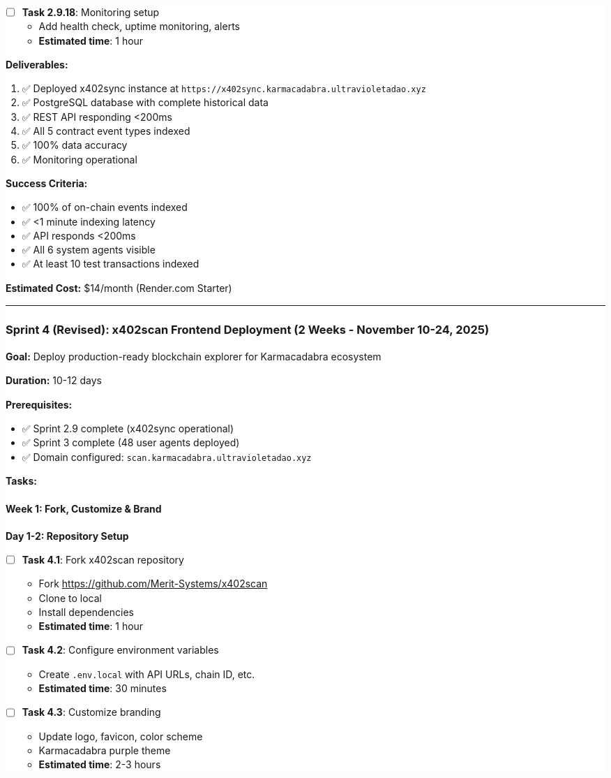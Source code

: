- [ ] **Task 2.9.18**: Monitoring setup
  - Add health check, uptime monitoring, alerts
  - **Estimated time**: 1 hour

**Deliverables:**

1. ✅ Deployed x402sync instance at `https://x402sync.karmacadabra.ultravioletadao.xyz`
2. ✅ PostgreSQL database with complete historical data
3. ✅ REST API responding <200ms
4. ✅ All 5 contract event types indexed
5. ✅ 100% data accuracy
6. ✅ Monitoring operational

**Success Criteria:**

- ✅ 100% of on-chain events indexed
- ✅ <1 minute indexing latency
- ✅ API responds <200ms
- ✅ All 6 system agents visible
- ✅ At least 10 test transactions indexed

**Estimated Cost:** $14/month (Render.com Starter)

---

### Sprint 4 (Revised): x402scan Frontend Deployment (2 Weeks - November 10-24, 2025)

**Goal:** Deploy production-ready blockchain explorer for Karmacadabra ecosystem

**Duration:** 10-12 days

**Prerequisites:**
- ✅ Sprint 2.9 complete (x402sync operational)
- ✅ Sprint 3 complete (48 user agents deployed)
- ✅ Domain configured: `scan.karmacadabra.ultravioletadao.xyz`

**Tasks:**

#### Week 1: Fork, Customize & Brand

**Day 1-2: Repository Setup**

- [ ] **Task 4.1**: Fork x402scan repository
  - Fork https://github.com/Merit-Systems/x402scan
  - Clone to local
  - Install dependencies
  - **Estimated time**: 1 hour

- [ ] **Task 4.2**: Configure environment variables
  - Create `.env.local` with API URLs, chain ID, etc.
  - **Estimated time**: 30 minutes

- [ ] **Task 4.3**: Customize branding
  - Update logo, favicon, color scheme
  - Karmacadabra purple theme
  - **Estimated time**: 2-3 hours
